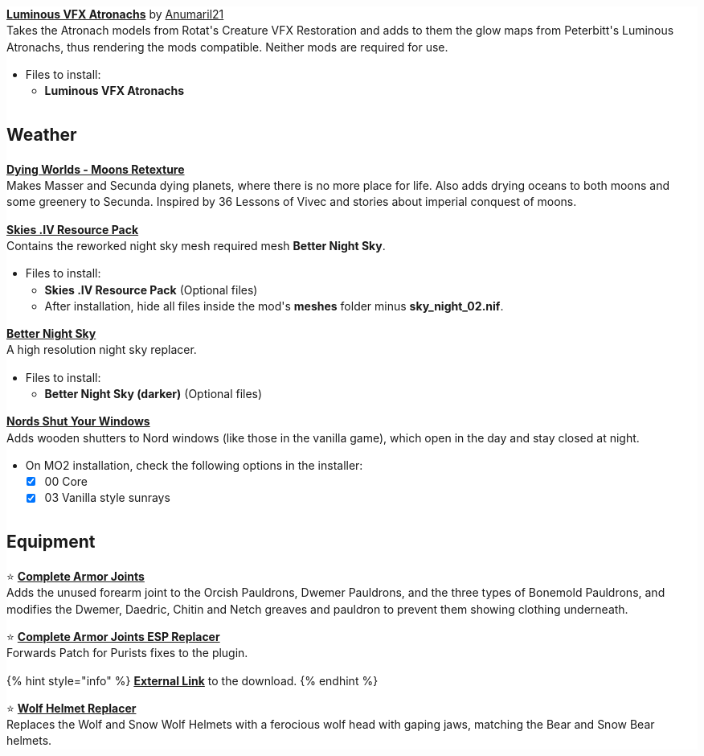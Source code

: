 [**Luminous VFX Atronachs**](https://www.nexusmods.com/morrowind/mods/48291) by [Anumaril21](https://www.nexusmods.com/morrowind/users/60236996)\
Takes the Atronach models from Rotat's Creature VFX Restoration and adds to them the glow maps from Peterbitt's Luminous Atronachs, thus rendering the mods compatible. Neither mods are required for use.

* Files to install:
  * **Luminous VFX Atronachs**

## Weather

[**Dying Worlds - Moons Retexture**](https://www.nexusmods.com/morrowind/mods/43023)\
Makes Masser and Secunda dying planets, where there is no more place for life. Also adds drying oceans to both moons and some greenery to Secunda. Inspired by 36 Lessons of Vivec and stories about imperial сonquest of moons.

[**Skies .IV Resource Pack**](https://www.nexusmods.com/morrowind/mods/43311)\
Contains the reworked night sky mesh required mesh **Better Night Sky**.

* Files to install:
  * **Skies .IV Resource Pack** (Optional files)
  * After installation, hide all files inside the mod's **meshes** folder minus **sky\_night\_02.nif**.

[**Better Night Sky**](https://www.nexusmods.com/morrowind/mods/44717)\
A high resolution night sky replacer.

* Files to install:
  * **Better Night Sky (darker)** (Optional files)

[**Nords Shut Your Windows**](https://www.nexusmods.com/morrowind/mods/50087)\
Adds wooden shutters to Nord windows (like those in the vanilla game), which open in the day and stay closed at night.

* On MO2 installation, check the following options in the installer:
  * [x] 00 Core
  * [x] 03 Vanilla style sunrays

## Equipment

⭐ [**Complete Armor Joints**](http://mw.modhistory.com/download-4-12572)\
Adds the unused forearm joint to the Orcish Pauldrons, Dwemer Pauldrons, and the three types of Bonemold Pauldrons, and modifies the Dwemer, Daedric, Chitin and Netch greaves and pauldron to prevent them showing clothing underneath.

⭐ [**Complete Armor Joints ESP Replacer**](https://github.com/Sigourn/nerevarrising/blob/master/mods/Complete%20Armor%20Joints%20\(PfP%20Edit\).7z)\
Forwards Patch for Purists fixes to the plugin.

{% hint style="info" %}
[**External Link**](https://github.com/Sigourn/nerevarrising/raw/master/mods/Complete%20Armor%20Joints%20\(PfP%20Edit\).7z) to the download.
{% endhint %}

⭐ [**Wolf Helmet Replacer**](https://www.nexusmods.com/morrowind/mods/29281)\
Replaces the Wolf and Snow Wolf Helmets with a ferocious wolf head with gaping jaws, matching the Bear and Snow Bear helmets.
